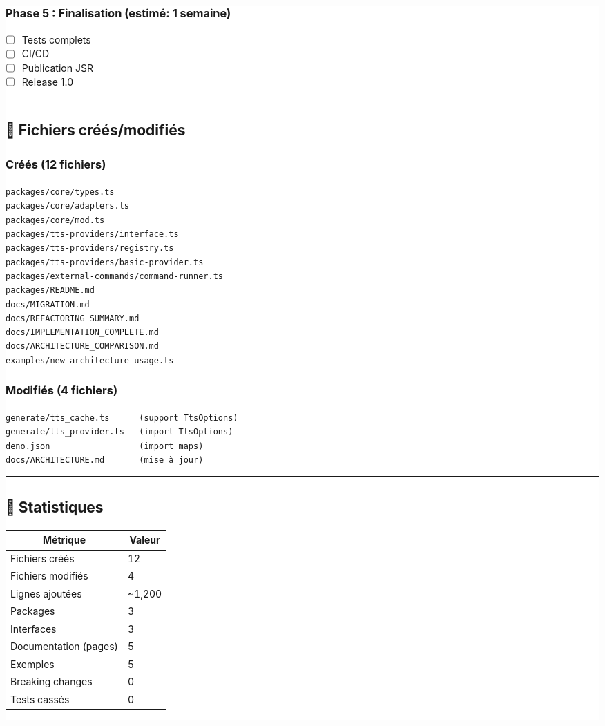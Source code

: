### Phase 5 : Finalisation (estimé: 1 semaine)
- [ ] Tests complets
- [ ] CI/CD
- [ ] Publication JSR
- [ ] Release 1.0

---

## 📂 Fichiers créés/modifiés

### Créés (12 fichiers)
```
packages/core/types.ts
packages/core/adapters.ts
packages/core/mod.ts
packages/tts-providers/interface.ts
packages/tts-providers/registry.ts
packages/tts-providers/basic-provider.ts
packages/external-commands/command-runner.ts
packages/README.md
docs/MIGRATION.md
docs/REFACTORING_SUMMARY.md
docs/IMPLEMENTATION_COMPLETE.md
docs/ARCHITECTURE_COMPARISON.md
examples/new-architecture-usage.ts
```

### Modifiés (4 fichiers)
```
generate/tts_cache.ts      (support TtsOptions)
generate/tts_provider.ts   (import TtsOptions)
deno.json                  (import maps)
docs/ARCHITECTURE.md       (mise à jour)
```

---

## 💾 Statistiques

| Métrique | Valeur |
|----------|--------|
| Fichiers créés | 12 |
| Fichiers modifiés | 4 |
| Lignes ajoutées | ~1,200 |
| Packages | 3 |
| Interfaces | 3 |
| Documentation (pages) | 5 |
| Exemples | 5 |
| Breaking changes | 0 |
| Tests cassés | 0 |

---